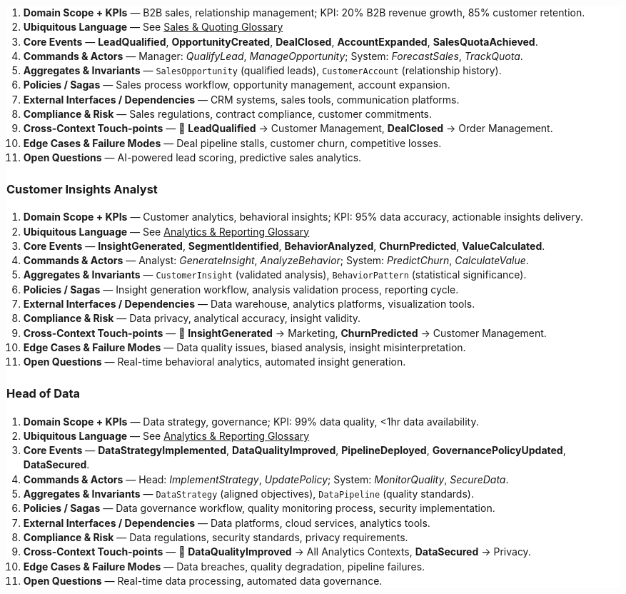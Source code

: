 1. **Domain Scope + KPIs** — B2B sales, relationship management; KPI: 20% B2B revenue growth, 85% customer retention.
2. **Ubiquitous Language** — See [Sales & Quoting Glossary](./DDD_Artefacts/docs/ubiquitous-language/sales-quoting-glossary.md)
3. **Core Events** — **LeadQualified**, **OpportunityCreated**, **DealClosed**, **AccountExpanded**, **SalesQuotaAchieved**.
4. **Commands & Actors** — Manager: *QualifyLead*, *ManageOpportunity*; System: *ForecastSales*, *TrackQuota*.
5. **Aggregates & Invariants** — `SalesOpportunity` (qualified leads), `CustomerAccount` (relationship history).
6. **Policies / Sagas** — Sales process workflow, opportunity management, account expansion.
7. **External Interfaces / Dependencies** — CRM systems, sales tools, communication platforms.
8. **Compliance & Risk** — Sales regulations, contract compliance, customer commitments.
9. **Cross‑Context Touch‑points** — 🔗 **LeadQualified** → Customer Management, **DealClosed** → Order Management.
10. **Edge Cases & Failure Modes** — Deal pipeline stalls, customer churn, competitive losses.
11. **Open Questions** — AI-powered lead scoring, predictive sales analytics.

### Customer Insights Analyst

1. **Domain Scope + KPIs** — Customer analytics, behavioral insights; KPI: 95% data accuracy, actionable insights delivery.
2. **Ubiquitous Language** — See [Analytics & Reporting Glossary](./DDD_Artefacts/docs/ubiquitous-language/analytics-reporting-glossary.md)
3. **Core Events** — **InsightGenerated**, **SegmentIdentified**, **BehaviorAnalyzed**, **ChurnPredicted**, **ValueCalculated**.
4. **Commands & Actors** — Analyst: *GenerateInsight*, *AnalyzeBehavior*; System: *PredictChurn*, *CalculateValue*.
5. **Aggregates & Invariants** — `CustomerInsight` (validated analysis), `BehaviorPattern` (statistical significance).
6. **Policies / Sagas** — Insight generation workflow, analysis validation process, reporting cycle.
7. **External Interfaces / Dependencies** — Data warehouse, analytics platforms, visualization tools.
8. **Compliance & Risk** — Data privacy, analytical accuracy, insight validity.
9. **Cross‑Context Touch‑points** — 🔗 **InsightGenerated** → Marketing, **ChurnPredicted** → Customer Management.
10. **Edge Cases & Failure Modes** — Data quality issues, biased analysis, insight misinterpretation.
11. **Open Questions** — Real-time behavioral analytics, automated insight generation.

### Head of Data

1. **Domain Scope + KPIs** — Data strategy, governance; KPI: 99% data quality, <1hr data availability.
2. **Ubiquitous Language** — See [Analytics & Reporting Glossary](./DDD_Artefacts/docs/ubiquitous-language/analytics-reporting-glossary.md)
3. **Core Events** — **DataStrategyImplemented**, **DataQualityImproved**, **PipelineDeployed**, **GovernancePolicyUpdated**, **DataSecured**.
4. **Commands & Actors** — Head: *ImplementStrategy*, *UpdatePolicy*; System: *MonitorQuality*, *SecureData*.
5. **Aggregates & Invariants** — `DataStrategy` (aligned objectives), `DataPipeline` (quality standards).
6. **Policies / Sagas** — Data governance workflow, quality monitoring process, security implementation.
7. **External Interfaces / Dependencies** — Data platforms, cloud services, analytics tools.
8. **Compliance & Risk** — Data regulations, security standards, privacy requirements.
9. **Cross‑Context Touch‑points** — 🔗 **DataQualityImproved** → All Analytics Contexts, **DataSecured** → Privacy.
10. **Edge Cases & Failure Modes** — Data breaches, quality degradation, pipeline failures.
11. **Open Questions** — Real-time data processing, automated data governance.
